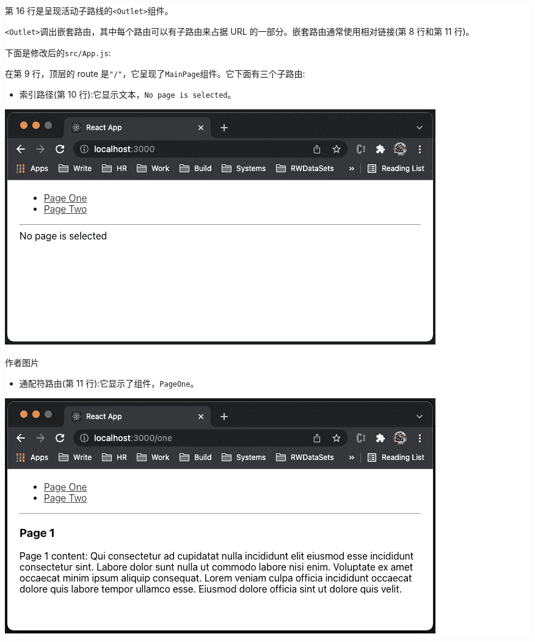 第 16 行是呈现活动子路线的`<Outlet>`组件。

`<Outlet>`调出嵌套路由，其中每个路由可以有子路由来占据 URL 的一部分。嵌套路由通常使用相对链接(第 8 行和第 11 行)。

下面是修改后的`src/App.js`:

在第 9 行，顶层的 route 是`"/"`，它呈现了`MainPage`组件。它下面有三个子路由:

*   索引路径(第 10 行):它显示文本，`No page is selected`。

![](img/d40c97ac2241560898781ab0e320cec0.png)

作者图片

*   通配符路由(第 11 行):它显示了组件，`PageOne`。

![](img/eccb86b75b67044b98ed65110e82830f.png)
